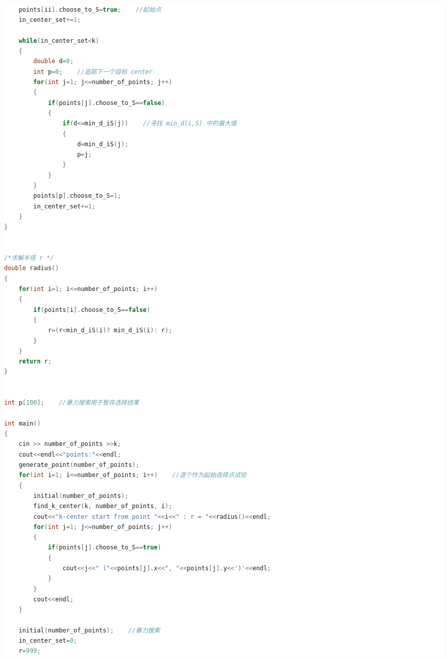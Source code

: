 ```C++
	points[ii].choose_to_S=true;    //起始点
	in_center_set+=1;
	
	while(in_center_set<k)
	{
		double d=0;
		int p=0;    //追踪下一个目标 center
		for(int j=1; j<=number_of_points; j++)
		{
			if(points[j].choose_to_S==false)
			{
				if(d<=min_d_iS(j))    //寻找 min_d(i,S) 中的最大值
				{
					d=min_d_iS(j);
					p=j;
				}
			}
		}
		points[p].choose_to_S=1;
		in_center_set+=1;
	}
}


/*求解半径 r */
double radius()
{
	for(int i=1; i<=number_of_points; i++)
	{
		if(points[i].choose_to_S==false)
		{
			r=(r<min_d_iS(i)? min_d_iS(i): r);
		}
	}
	return r;
}


int p[100];    //暴力搜索用于暂存选择结果

int main()
{
	cin >> number_of_points >>k;
	cout<<endl<<"points:"<<endl;
	generate_point(number_of_points);
	for(int i=1; i<=number_of_points; i++)    //逐个作为起始选择点试验
	{
		initial(number_of_points);
		find_k_center(k, number_of_points, i);
		cout<<"k-center start from point "<<i<<" : r = "<<radius()<<endl;
		for(int j=1; j<=number_of_points; j++)
		{
			if(points[j].choose_to_S==true)
			{
				cout<<j<<" ("<<points[j].x<<", "<<points[j].y<<')'<<endl;
			}
		}
		cout<<endl;
	}
	
	initial(number_of_points);    //暴力搜索
	in_center_set=0;
	r=999;
```